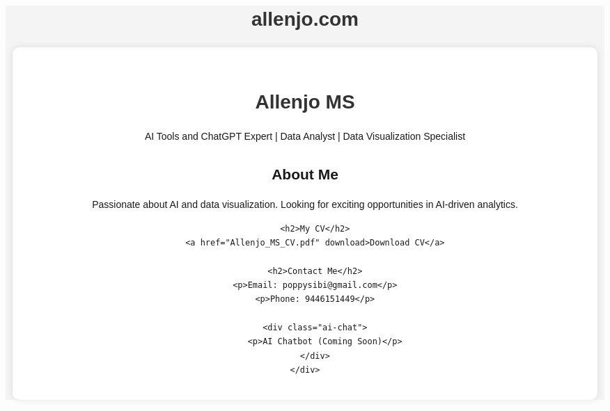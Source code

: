 # allenjo.com<!DOCTYPE html>
<html lang="en">
<head>
    <meta charset="UTF-8">
    <meta name="viewport" content="width=device-width, initial-scale=1.0">
    <title>Allenjo MS - AI & Data Expert</title>
    <style>
        body {
            font-family: Arial, sans-serif;
            text-align: center;
            background-color: #f4f4f4;
            margin: 0;
            padding: 20px;
        }
        .container {
            max-width: 800px;
            margin: auto;
            background: white;
            padding: 20px;
            border-radius: 10px;
            box-shadow: 0 0 10px rgba(0,0,0,0.1);
        }
        h1 {
            color: #333;
        }
        .ai-chat {
            margin-top: 20px;
            padding: 10px;
            background: #ddd;
            border-radius: 5px;
        }
    </style>
</head>
<body>
    <div class="container">
        <h1>Allenjo MS</h1>
        <p>AI Tools and ChatGPT Expert | Data Analyst | Data Visualization Specialist</p>
        <h2>About Me</h2>
        <p>Passionate about AI and data visualization. Looking for exciting opportunities in AI-driven analytics.</p>
        
        <h2>My CV</h2>
        <a href="Allenjo_MS_CV.pdf" download>Download CV</a>
        
        <h2>Contact Me</h2>
        <p>Email: poppysibi@gmail.com</p>
        <p>Phone: 9446151449</p>
        
        <div class="ai-chat">
            <p>AI Chatbot (Coming Soon)</p>
        </div>
    </div>
</body>
</html>

